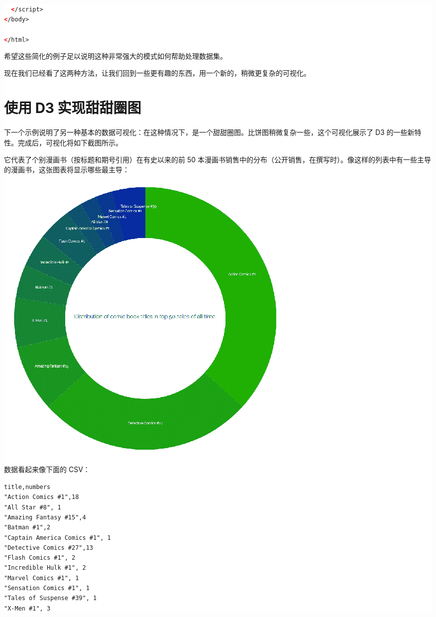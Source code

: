 ```xml
  </script>
</body>

</html>
```

希望这些简化的例子足以说明这种非常强大的模式如何帮助处理数据集。

现在我们已经看了这两种方法，让我们回到一些更有趣的东西，用一个新的，稍微更复杂的可视化。

# 使用 D3 实现甜甜圈图

下一个示例说明了另一种基本的数据可视化：在这种情况下，是一个甜甜圈图。比饼图稍微复杂一些，这个可视化展示了 D3 的一些新特性。完成后，可视化将如下截图所示。

它代表了个别漫画书（按标题和期号引用）在有史以来的前 50 本漫画书销售中的分布（公开销售，在撰写时）。像这样的列表中有一些主导的漫画书，这张图表将显示哪些最主导：

![](img/fbc62d23-dba6-4d33-a0aa-57a67117cb73.png)

数据看起来像下面的 CSV：

```xml
title,numbers
"Action Comics #1",18
"All Star #8", 1
"Amazing Fantasy #15",4
"Batman #1",2
"Captain America Comics #1", 1
"Detective Comics #27",13
"Flash Comics #1", 2
"Incredible Hulk #1", 2
"Marvel Comics #1", 1
"Sensation Comics #1", 1
"Tales of Suspense #39", 1
"X-Men #1", 3
```

